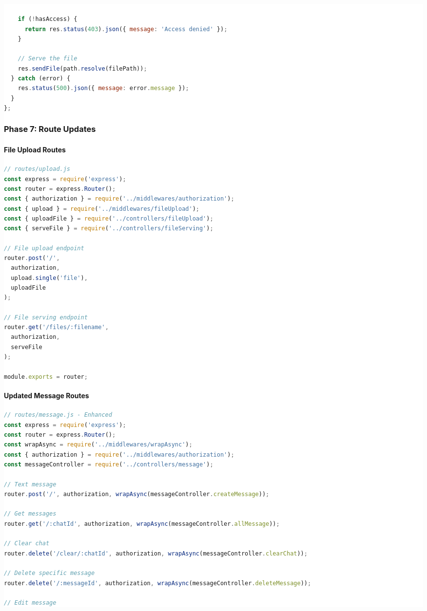 ```javascript
    
    if (!hasAccess) {
      return res.status(403).json({ message: 'Access denied' });
    }
    
    // Serve the file
    res.sendFile(path.resolve(filePath));
  } catch (error) {
    res.status(500).json({ message: error.message });
  }
};
```

### Phase 7: Route Updates

#### File Upload Routes
```javascript
// routes/upload.js
const express = require('express');
const router = express.Router();
const { authorization } = require('../middlewares/authorization');
const { upload } = require('../middlewares/fileUpload');
const { uploadFile } = require('../controllers/fileUpload');
const { serveFile } = require('../controllers/fileServing');

// File upload endpoint
router.post('/', 
  authorization, 
  upload.single('file'), 
  uploadFile
);

// File serving endpoint
router.get('/files/:filename', 
  authorization, 
  serveFile
);

module.exports = router;
```

#### Updated Message Routes
```javascript
// routes/message.js - Enhanced
const express = require('express');
const router = express.Router();
const wrapAsync = require('../middlewares/wrapAsync');
const { authorization } = require('../middlewares/authorization');
const messageController = require('../controllers/message');

// Text message
router.post('/', authorization, wrapAsync(messageController.createMessage));

// Get messages
router.get('/:chatId', authorization, wrapAsync(messageController.allMessage));

// Clear chat
router.delete('/clear/:chatId', authorization, wrapAsync(messageController.clearChat));

// Delete specific message
router.delete('/:messageId', authorization, wrapAsync(messageController.deleteMessage));

// Edit message
```